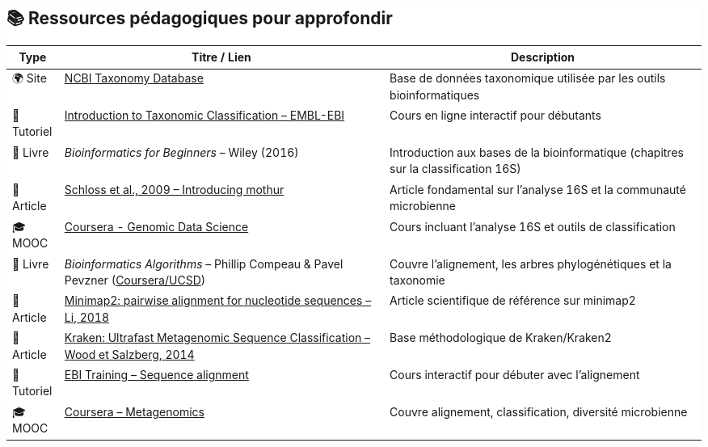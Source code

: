 
## 📚 Ressources pédagogiques pour approfondir

| Type     | Titre / Lien                                                                                      | Description                                                                 |
|----------|---------------------------------------------------------------------------------------------------|-----------------------------------------------------------------------------|
| 🌍 Site  | [NCBI Taxonomy Database](https://www.ncbi.nlm.nih.gov/taxonomy)                                   | Base de données taxonomique utilisée par les outils bioinformatiques       |
| 🧠 Tutoriel | [Introduction to Taxonomic Classification – EMBL-EBI](https://www.ebi.ac.uk/training/online/course/introduction-taxonomy) | Cours en ligne interactif pour débutants                                   |
| 📘 Livre | *Bioinformatics for Beginners* – Wiley (2016)                                                     | Introduction aux bases de la bioinformatique (chapitres sur la classification 16S) |
| 📄 Article | [Schloss et al., 2009 – Introducing mothur](https://doi.org/10.1128/AEM.01541-09)               | Article fondamental sur l’analyse 16S et la communauté microbienne         |
| 🎓 MOOC  | [Coursera - Genomic Data Science](https://www.coursera.org/specializations/genomic-data-science) | Cours incluant l’analyse 16S et outils de classification                   |
| 📘 Livre    | *Bioinformatics Algorithms* – Phillip Compeau & Pavel Pevzner ([Coursera/UCSD](https://www.coursera.org/specializations/bioinformatics))          | Couvre l’alignement, les arbres phylogénétiques et la taxonomie            |
| 📄 Article  | [Minimap2: pairwise alignment for nucleotide sequences – Li, 2018](https://doi.org/10.1093/bioinformatics/bty191)                                | Article scientifique de référence sur minimap2                             |
| 📄 Article  | [Kraken: Ultrafast Metagenomic Sequence Classification – Wood et Salzberg, 2014](https://doi.org/10.1186/gb-2014-15-3-r46)                        | Base méthodologique de Kraken/Kraken2                                      |
| 🧠 Tutoriel | [EBI Training – Sequence alignment](https://www.ebi.ac.uk/training/online/course/introduction-sequence-search-and-alignment)                     | Cours interactif pour débuter avec l’alignement                            |
| 🎓 MOOC     | [Coursera – Metagenomics](https://www.mooc-list.com/tags/metagenomics)                                                                            | Couvre alignement, classification, diversité microbienne                   |

